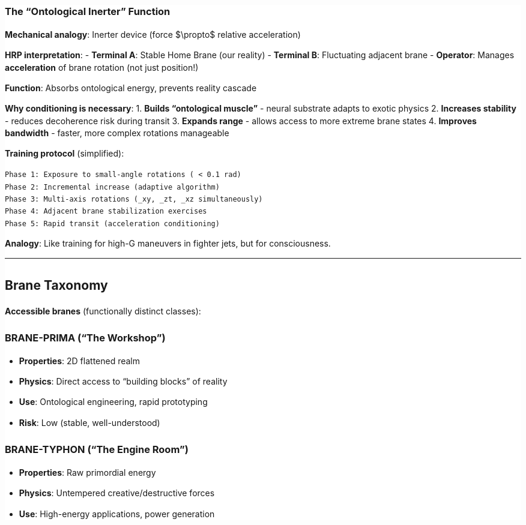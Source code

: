 ### The “Ontological Inerter” Function

**Mechanical analogy**: Inerter device (force
\$\propto\$ relative acceleration)

**HRP interpretation**: - **Terminal A**: Stable Home Brane
(our reality) - **Terminal B**: Fluctuating adjacent brane -
**Operator**: Manages **acceleration** of brane rotation (not
just position!)

**Function**: Absorbs ontological energy, prevents reality cascade

**Why conditioning is necessary**: 1. **Builds “ontological
muscle”** - neural substrate adapts to exotic physics 2.
**Increases stability** - reduces decoherence risk during transit
3. **Expands range** - allows access to more extreme brane states
4. **Improves bandwidth** - faster, more complex rotations
manageable

**Training protocol** (simplified):

    Phase 1: Exposure to small-angle rotations ( < 0.1 rad)
    Phase 2: Incremental increase (adaptive algorithm)
    Phase 3: Multi-axis rotations (_xy, _zt, _xz simultaneously)
    Phase 4: Adjacent brane stabilization exercises
    Phase 5: Rapid transit (acceleration conditioning)

**Analogy**: Like training for high-G maneuvers in fighter jets,
but for consciousness.

<div class="center">

------------------------------------------------------------------------

</div>

## Brane Taxonomy

**Accessible branes** (functionally distinct classes):

### BRANE-PRIMA (“The Workshop”)

- **Properties**: 2D flattened realm

- **Physics**: Direct access to “building blocks” of reality

- **Use**: Ontological engineering, rapid prototyping

- **Risk**: Low (stable, well-understood)

### BRANE-TYPHON (“The Engine Room”)

- **Properties**: Raw primordial energy

- **Physics**: Untempered creative/destructive forces

- **Use**: High-energy applications, power generation
